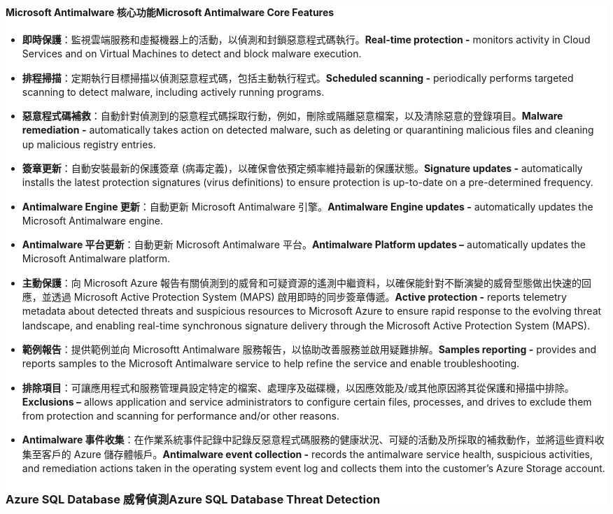 #### <a name="microsoft-antimalware-core-features"></a><span data-ttu-id="0e92a-284">Microsoft Antimalware 核心功能</span><span class="sxs-lookup"><span data-stu-id="0e92a-284">Microsoft Antimalware Core Features</span></span>

-   <span data-ttu-id="0e92a-285">**即時保護**：監視雲端服務和虛擬機器上的活動，以偵測和封鎖惡意程式碼執行。</span><span class="sxs-lookup"><span data-stu-id="0e92a-285">**Real-time protection -** monitors activity in Cloud Services and on Virtual Machines to detect and block malware execution.</span></span>

-   <span data-ttu-id="0e92a-286">**排程掃描**：定期執行目標掃描以偵測惡意程式碼，包括主動執行程式。</span><span class="sxs-lookup"><span data-stu-id="0e92a-286">**Scheduled scanning -** periodically performs targeted scanning to detect malware, including actively running programs.</span></span>

-   <span data-ttu-id="0e92a-287">**惡意程式碼補救**：自動針對偵測到的惡意程式碼採取行動，例如，刪除或隔離惡意檔案，以及清除惡意的登錄項目。</span><span class="sxs-lookup"><span data-stu-id="0e92a-287">**Malware remediation -** automatically takes action on detected malware, such as deleting or quarantining malicious files and cleaning up malicious registry entries.</span></span>

-   <span data-ttu-id="0e92a-288">**簽章更新**：自動安裝最新的保護簽章 (病毒定義)，以確保會依預定頻率維持最新的保護狀態。</span><span class="sxs-lookup"><span data-stu-id="0e92a-288">**Signature updates -** automatically installs the latest protection signatures (virus definitions) to ensure protection is up-to-date on a pre-determined frequency.</span></span>

-   <span data-ttu-id="0e92a-289">**Antimalware Engine 更新**：自動更新 Microsoft Antimalware 引擎。</span><span class="sxs-lookup"><span data-stu-id="0e92a-289">**Antimalware Engine updates -** automatically updates the Microsoft Antimalware engine.</span></span>

-   <span data-ttu-id="0e92a-290">**Antimalware 平台更新**：自動更新 Microsoft Antimalware 平台。</span><span class="sxs-lookup"><span data-stu-id="0e92a-290">**Antimalware Platform updates –** automatically updates the Microsoft Antimalware platform.</span></span>

-   <span data-ttu-id="0e92a-291">**主動保護**：向 Microsoft Azure 報告有關偵測到的威脅和可疑資源的遙測中繼資料，以確保能針對不斷演變的威脅型態做出快速的回應，並透過 Microsoft Active Protection System (MAPS) 啟用即時的同步簽章傳遞。</span><span class="sxs-lookup"><span data-stu-id="0e92a-291">**Active protection -** reports telemetry metadata about detected threats and suspicious resources to Microsoft Azure to ensure rapid response to the evolving threat landscape, and enabling real-time synchronous signature delivery through the Microsoft Active Protection System (MAPS).</span></span>

-   <span data-ttu-id="0e92a-292">**範例報告**：提供範例並向 Microsoftt Antimalware 服務報告，以協助改善服務並啟用疑難排解。</span><span class="sxs-lookup"><span data-stu-id="0e92a-292">**Samples reporting -** provides and reports samples to the Microsoft Antimalware service to help refine the service and enable troubleshooting.</span></span>

-   <span data-ttu-id="0e92a-293">**排除項目**：可讓應用程式和服務管理員設定特定的檔案、處理序及磁碟機，以因應效能及/或其他原因將其從保護和掃描中排除。</span><span class="sxs-lookup"><span data-stu-id="0e92a-293">**Exclusions –** allows application and service administrators to configure certain files, processes, and drives to exclude them from protection and scanning for performance and/or other reasons.</span></span>

-   <span data-ttu-id="0e92a-294">**Antimalware 事件收集**：在作業系統事件記錄中記錄反惡意程式碼服務的健康狀況、可疑的活動及所採取的補救動作，並將這些資料收集至客戶的 Azure 儲存體帳戶。</span><span class="sxs-lookup"><span data-stu-id="0e92a-294">**Antimalware event collection -** records the antimalware service health, suspicious activities, and remediation actions taken in the operating system event log and collects them into the customer’s Azure Storage account.</span></span>

### <a name="azure-sql-database-threat-detection"></a><span data-ttu-id="0e92a-295">Azure SQL Database 威脅偵測</span><span class="sxs-lookup"><span data-stu-id="0e92a-295">Azure SQL Database Threat Detection</span></span>
